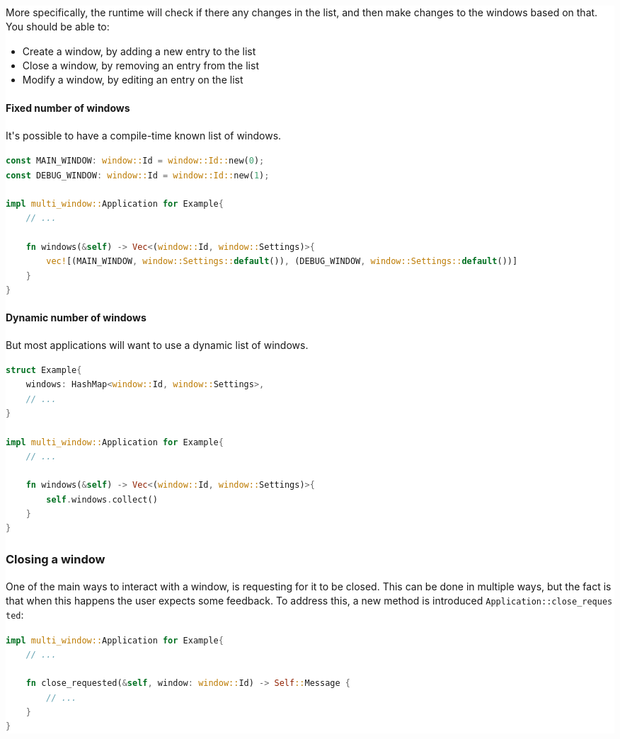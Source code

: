 More specifically, the runtime will check if there any changes in the list, and then make changes to the windows based on that.
You should be able to:
- Create a window, by adding a new entry to the list
- Close a window, by removing an entry from the list
- Modify a window, by editing an entry on the list

#### **Fixed number of windows**
It's possible to have a compile-time known list of windows.

```rust
const MAIN_WINDOW: window::Id = window::Id::new(0);
const DEBUG_WINDOW: window::Id = window::Id::new(1);

impl multi_window::Application for Example{
    // ...

    fn windows(&self) -> Vec<(window::Id, window::Settings)>{
        vec![(MAIN_WINDOW, window::Settings::default()), (DEBUG_WINDOW, window::Settings::default())]
    }
}
```

#### **Dynamic number of windows**
But most applications will want to use a dynamic list of windows.

```rust
struct Example{
    windows: HashMap<window::Id, window::Settings>,
    // ...
}

impl multi_window::Application for Example{
    // ...

    fn windows(&self) -> Vec<(window::Id, window::Settings)>{
        self.windows.collect()
    }
}
```

### Closing a window

One of the main ways to interact with a window, is requesting for it to be closed.
This can be done in multiple ways, but the fact is that when this happens the user expects some feedback.
To address this, a new method is introduced `Application::close_requested`:
```rust
impl multi_window::Application for Example{
    // ...

    fn close_requested(&self, window: window::Id) -> Self::Message {
        // ...
    }
}
```
